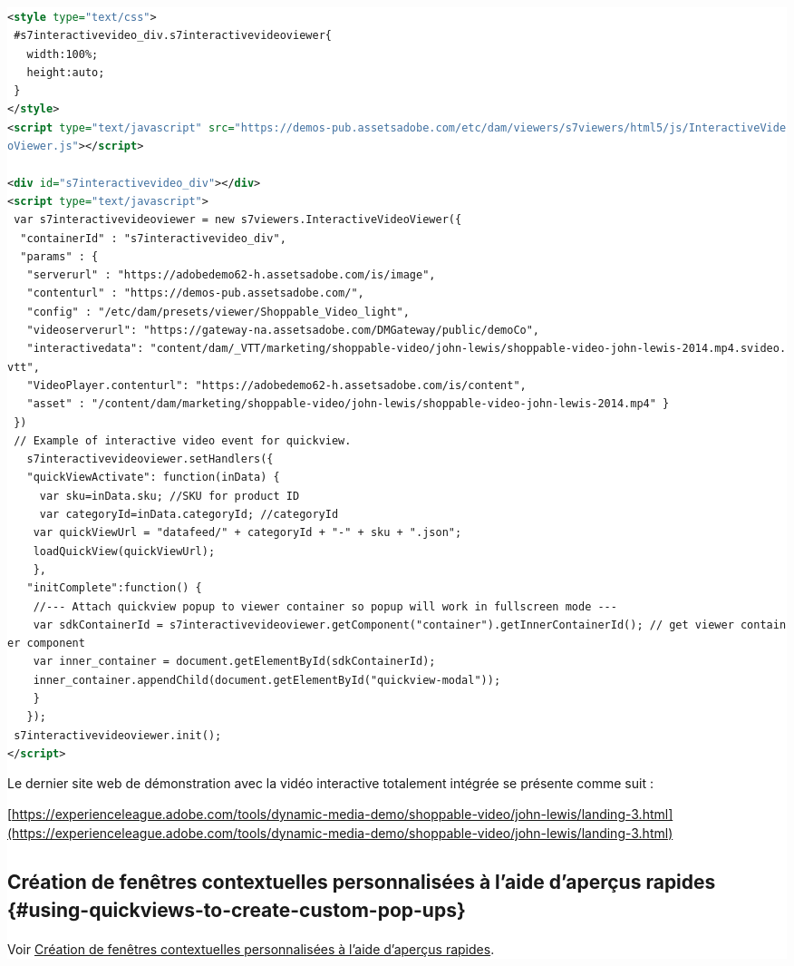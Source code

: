 ```xml
<style type="text/css">
 #s7interactivevideo_div.s7interactivevideoviewer{
   width:100%; 
   height:auto;
 }
</style>
<script type="text/javascript" src="https://demos-pub.assetsadobe.com/etc/dam/viewers/s7viewers/html5/js/InteractiveVideoViewer.js"></script>

<div id="s7interactivevideo_div"></div>
<script type="text/javascript">
 var s7interactivevideoviewer = new s7viewers.InteractiveVideoViewer({
  "containerId" : "s7interactivevideo_div",
  "params" : { 
   "serverurl" : "https://adobedemo62-h.assetsadobe.com/is/image",
   "contenturl" : "https://demos-pub.assetsadobe.com/", 
   "config" : "/etc/dam/presets/viewer/Shoppable_Video_light",
   "videoserverurl": "https://gateway-na.assetsadobe.com/DMGateway/public/demoCo",
   "interactivedata": "content/dam/_VTT/marketing/shoppable-video/john-lewis/shoppable-video-john-lewis-2014.mp4.svideo.vtt",
   "VideoPlayer.contenturl": "https://adobedemo62-h.assetsadobe.com/is/content",
   "asset" : "/content/dam/marketing/shoppable-video/john-lewis/shoppable-video-john-lewis-2014.mp4" }
 })
 // Example of interactive video event for quickview.
   s7interactivevideoviewer.setHandlers({ 
   "quickViewActivate": function(inData) {
     var sku=inData.sku; //SKU for product ID
     var categoryId=inData.categoryId; //categoryId
    var quickViewUrl = "datafeed/" + categoryId + "-" + sku + ".json";
    loadQuickView(quickViewUrl);
    },
   "initComplete":function() { 
    //--- Attach quickview popup to viewer container so popup will work in fullscreen mode ---
    var sdkContainerId = s7interactivevideoviewer.getComponent("container").getInnerContainerId(); // get viewer container component
    var inner_container = document.getElementById(sdkContainerId);
    inner_container.appendChild(document.getElementById("quickview-modal"));
    } 
   });
 s7interactivevideoviewer.init();
</script>
```

Le dernier site web de démonstration avec la vidéo interactive totalement intégrée se présente comme suit :

[https://experienceleague.adobe.com/tools/dynamic-media-demo/shoppable-video/john-lewis/landing-3.html](https://experienceleague.adobe.com/tools/dynamic-media-demo/shoppable-video/john-lewis/landing-3.html)

## Création de fenêtres contextuelles personnalisées à l’aide d’aperçus rapides {#using-quickviews-to-create-custom-pop-ups}

Voir [Création de fenêtres contextuelles personnalisées à l’aide d’aperçus rapides](custom-pop-ups.md).
